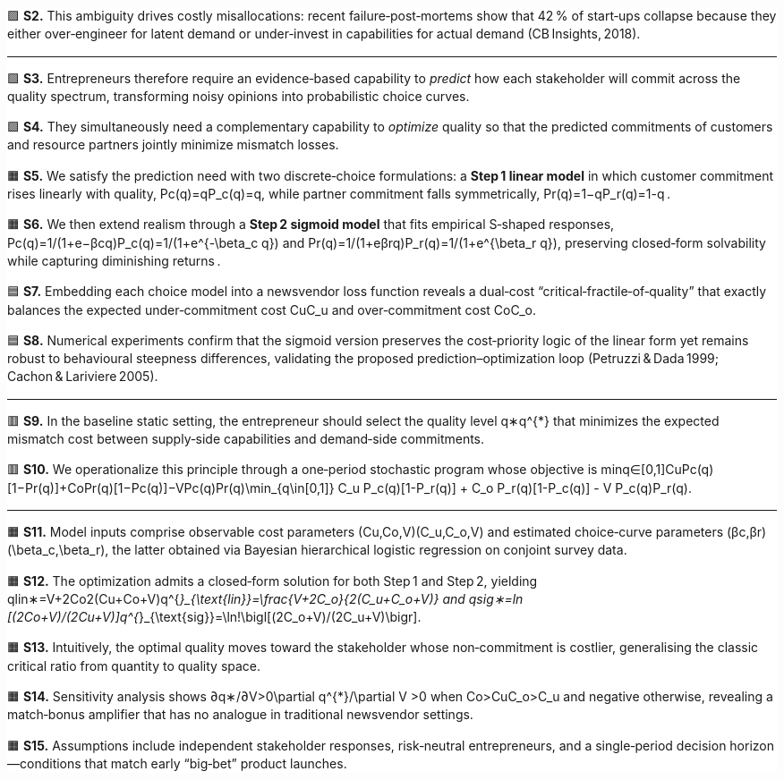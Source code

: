 🟪 **S2.** This ambiguity drives costly misallocations: recent failure‑post‑mortems show that 42 % of start‑ups collapse because they either over‑engineer for latent demand or under‑invest in capabilities for actual demand (CB Insights, 2018).

---

🟩 **S3.** Entrepreneurs therefore require an evidence‑based capability to _predict_ how each stakeholder will commit across the quality spectrum, transforming noisy opinions into probabilistic choice curves.

🟩 **S4.** They simultaneously need a complementary capability to _optimize_ quality so that the predicted commitments of customers and resource partners jointly minimize mismatch losses.

🟧 **S5.** We satisfy the prediction need with two discrete‑choice formulations: a **Step 1 linear model** in which customer commitment rises linearly with quality, Pc(q)=qP_c(q)=q, while partner commitment falls symmetrically, Pr(q)=1−qP_r(q)=1-q .

🟧 **S6.** We then extend realism through a **Step 2 sigmoid model** that fits empirical S‑shaped responses, Pc(q)=1/(1+e−βcq)P_c(q)=1/(1+e^{-\beta_c q}) and Pr(q)=1/(1+eβrq)P_r(q)=1/(1+e^{\beta_r q}), preserving closed‑form solvability while capturing diminishing returns .

🟦 **S7.** Embedding each choice model into a newsvendor loss function reveals a dual‑cost “critical‑fractile‑of‑quality” that exactly balances the expected under‑commitment cost CuC_u and over‑commitment cost CoC_o.

🟦 **S8.** Numerical experiments confirm that the sigmoid version preserves the cost‑priority logic of the linear form yet remains robust to behavioural steepness differences, validating the proposed prediction–optimization loop (Petruzzi & Dada 1999; Cachon & Lariviere 2005).

---

🟥 **S9.** In the baseline static setting, the entrepreneur should select the quality level q∗q^{*} that minimizes the expected mismatch cost between supply‑side capabilities and demand‑side commitments.

🟥 **S10.** We operationalize this principle through a one‑period stochastic program whose objective is min⁡q∈[0,1]CuPc(q)[1−Pr(q)]+CoPr(q)[1−Pc(q)]−VPc(q)Pr(q)\min_{q\in[0,1]} C_u P_c(q)[1-P_r(q)] + C_o P_r(q)[1-P_c(q)] - V P_c(q)P_r(q).

---

🟧 **S11.** Model inputs comprise observable cost parameters (Cu,Co,V)(C_u,C_o,V) and estimated choice‑curve parameters (βc,βr)(\beta_c,\beta_r), the latter obtained via Bayesian hierarchical logistic regression on conjoint survey data.

🟧 **S12.** The optimization admits a closed‑form solution for both Step 1 and Step 2, yielding qlin∗=V+2Co2(Cu+Co+V)q^{*}_{\text{lin}}=\frac{V+2C_o}{2(C_u+C_o+V)} and qsig∗=ln⁡ ⁣[(2Co+V)/(2Cu+V)]q^{*}_{\text{sig}}=\ln\!\bigl[(2C_o+V)/(2C_u+V)\bigr].

🟧 **S13.** Intuitively, the optimal quality moves toward the stakeholder whose non‑commitment is costlier, generalising the classic critical ratio from quantity to quality space.

🟧 **S14.** Sensitivity analysis shows ∂q∗/∂V>0\partial q^{*}/\partial V >0 when Co>CuC_o>C_u and negative otherwise, revealing a match‑bonus amplifier that has no analogue in traditional newsvendor settings.

🟧 **S15.** Assumptions include independent stakeholder responses, risk‑neutral entrepreneurs, and a single‑period decision horizon—conditions that match early “big‑bet” product launches.
